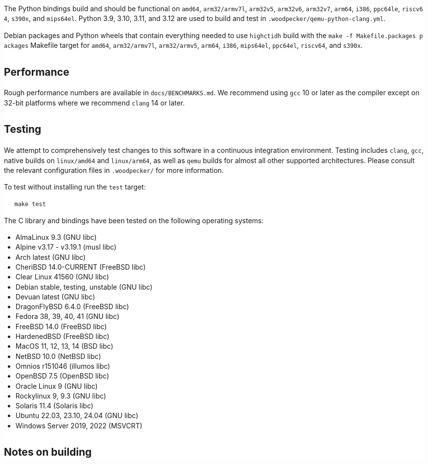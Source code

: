 The Python bindings build and should be functional on `amd64`, `arm32/armv7l`,
`arm32v5`, `arm32v6`, `arm32v7`, `arm64`, `i386`, `ppc64le`, `riscv64`,
`s390x`, and `mips64el`. Python 3.9, 3.10, 3.11, and 3.12 are used to build and
test in `.woodpecker/qemu-python-clang.yml`.

Debian packages and Python wheels that contain everything needed to use
`highctidh` build with the `make -f Makefile.packages packages` Makefile target
for `amd64`, `arm32/armv7l`, `arm32/armv5`, `arm64`, `i386`, `mips64el`,
`ppc64el`, `riscv64`, and `s390x`.

## Performance

Rough performance numbers are available in `docs/BENCHMARKS.md`. We recommend
using `gcc` 10 or later as the compiler except on 32-bit platforms where we
recommend `clang` 14 or later.

## Testing

We attempt to comprehensively test changes to this software in a continuous
integration environment. Testing includes `clang`, `gcc`, native builds on
`linux/amd64` and `linux/arm64`, as well as `qemu` builds for almost all other
supported architectures. Please consult the relevant configuration files in
`.woodpecker/` for more information.

To test without installing run the `test` target:
```
   make test
```

The C library and bindings have been tested on the following operating systems:
- AlmaLinux 9.3 (GNU libc)
- Alpine v3.17 - v3.19.1 (musl libc)
- Arch latest (GNU libc)
- CheriBSD 14.0-CURRENT (FreeBSD libc)
- Clear Linux 41560 (GNU libc)
- Debian stable, testing, unstable (GNU libc)
- Devuan latest (GNU libc)
- DragonFlyBSD 6.4.0 (FreeBSD libc)
- Fedora 38, 39, 40, 41 (GNU libc)
- FreeBSD 14.0 (FreeBSD libc)
- HardenedBSD (FreeBSD libc)
- MacOS 11, 12, 13, 14 (BSD libc)
- NetBSD 10.0 (NetBSD libc)
- Omnios r151046 (illumos libc)
- OpenBSD 7.5 (OpenBSD libc)
- Oracle Linux 9 (GNU libc)
- Rockylinux 9, 9.3 (GNU libc)
- Solaris 11.4 (Solaris libc)
- Ubuntu 22.03, 23.10, 24.04 (GNU libc)
- Windows Server 2019, 2022 (MSVCRT)

## Notes on building
